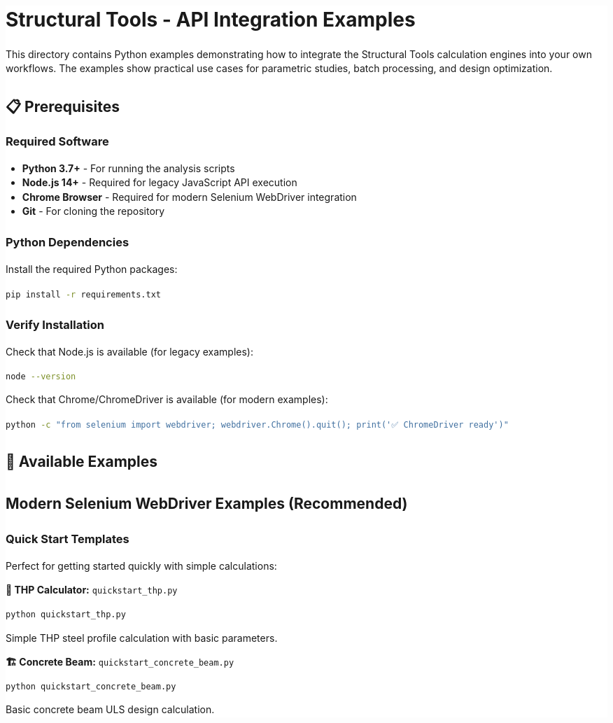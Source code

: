 # Structural Tools - API Integration Examples

This directory contains Python examples demonstrating how to integrate the Structural Tools calculation engines into your own workflows. The examples show practical use cases for parametric studies, batch processing, and design optimization.

## 📋 Prerequisites

### Required Software
- **Python 3.7+** - For running the analysis scripts
- **Node.js 14+** - Required for legacy JavaScript API execution
- **Chrome Browser** - Required for modern Selenium WebDriver integration
- **Git** - For cloning the repository

### Python Dependencies
Install the required Python packages:
```bash
pip install -r requirements.txt
```

### Verify Installation
Check that Node.js is available (for legacy examples):
```bash
node --version
```

Check that Chrome/ChromeDriver is available (for modern examples):
```bash
python -c "from selenium import webdriver; webdriver.Chrome().quit(); print('✅ ChromeDriver ready')"
```

## 🚀 Available Examples

## Modern Selenium WebDriver Examples (Recommended)

### Quick Start Templates
Perfect for getting started quickly with simple calculations:

**🔧 THP Calculator:** `quickstart_thp.py`
```bash
python quickstart_thp.py
```
Simple THP steel profile calculation with basic parameters.

**🏗️ Concrete Beam:** `quickstart_concrete_beam.py`
```bash
python quickstart_concrete_beam.py
```
Basic concrete beam ULS design calculation.
